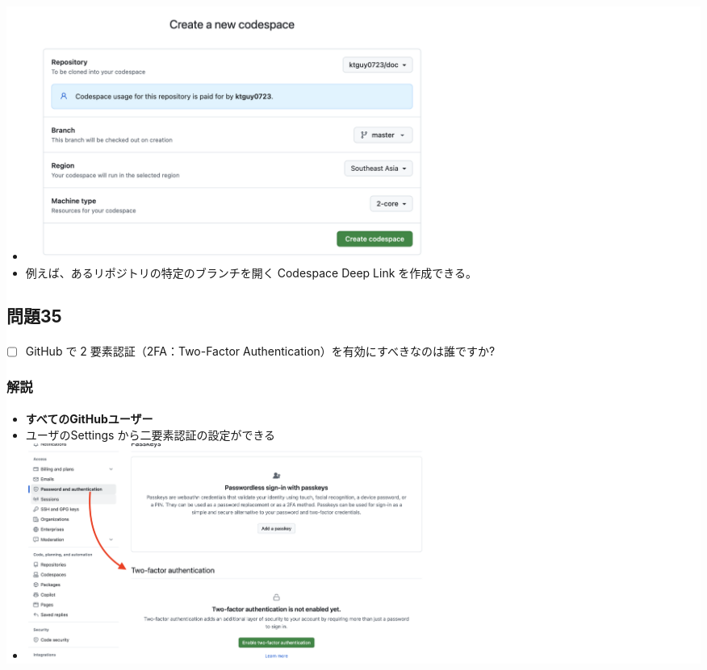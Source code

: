   - <img src="images/34-2.png" width="500px"> 
  - 例えば、あるリポジトリの特定のブランチを開く Codespace Deep Link を作成できる。

## 問題35
- [ ] GitHub で 2 要素認証（2FA：Two-Factor Authentication）を有効にすべきなのは誰ですか?
### 解説
- **すべてのGitHubユーザー**
- ユーザのSettings から二要素認証の設定ができる
- <img src="images/35-1.png" width="500px"> 
